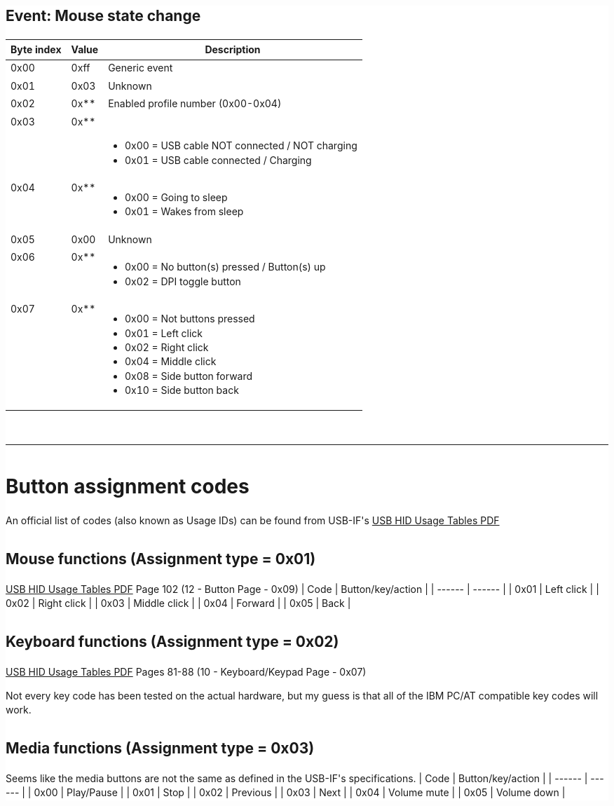 ## Event: Mouse state change
| Byte index | Value | Description |
| ------ | ------ | ------ |
| 0x00 | 0xff | Generic event |
| 0x01 | 0x03 | Unknown |
| 0x02 | 0x** | Enabled profile number (0x00-0x04) |
| 0x03 | 0x** | <ul><li>0x00 = USB cable NOT connected / NOT charging </li><li>0x01 = USB cable connected / Charging </li></ul> |
| 0x04 | 0x** | <ul><li>0x00 = Going to sleep </li><li>0x01 = Wakes from sleep </li></ul> |
| 0x05 | 0x00 | Unknown |
| 0x06 | 0x** | <ul><li>0x00 = No button(s) pressed / Button(s) up</li> <li>0x02 = DPI toggle button</li></ul> |
| 0x07 | 0x** | <ul><li>0x00 = Not buttons pressed</li> <li>0x01 = Left click</li> <li>0x02 = Right click</li> <li>0x04 = Middle click</li> <li>0x08 = Side button forward</li> <li>0x10 = Side button back</li> |
<br>

---

# Button assignment codes
An official list of codes (also known as Usage IDs) can be found from USB-IF's [USB HID Usage Tables PDF](https://www.usb.org/sites/default/files/hut1_2.pdf)

## Mouse functions (Assignment type = 0x01)
[USB HID Usage Tables PDF](https://www.usb.org/sites/default/files/hut1_2.pdf) Page 102 (12 - Button Page - 0x09)
| Code | Button/key/action |
| ------ | ------ |
| 0x01 | Left click |
| 0x02 | Right click |
| 0x03 | Middle click |
| 0x04 | Forward |
| 0x05 | Back |

## Keyboard functions (Assignment type = 0x02)
[USB HID Usage Tables PDF](https://www.usb.org/sites/default/files/hut1_2.pdf) Pages 81-88 (10 - Keyboard/Keypad Page - 0x07) <br>

Not every key code has been tested on the actual hardware, but my guess is that all of the IBM PC/AT compatible key codes will work.

## Media functions (Assignment type = 0x03)
Seems like the media buttons are not the same as defined in the USB-IF's specifications.
| Code | Button/key/action |
| ------ | ------ |
| 0x00 | Play/Pause |
| 0x01 | Stop |
| 0x02 | Previous |
| 0x03 | Next |
| 0x04 | Volume mute |
| 0x05 | Volume down |